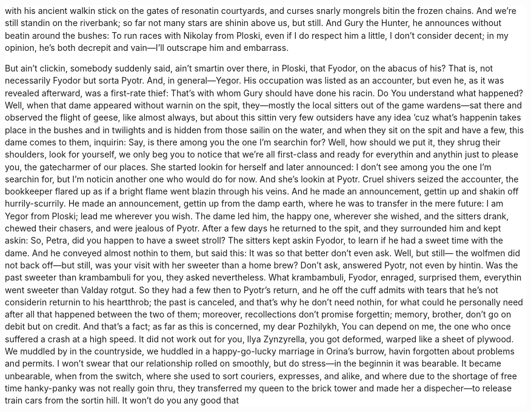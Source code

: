 with his ancient walkin stick on the gates of resonatin courtyards, and curses snarly mongrels bitin the frozen chains. And 
we’re still standin on the riverbank; so far not many stars are 
shinin above us, but still. And Gury the Hunter, he announces 
without beatin around the bushes: To run races with Nikolay 
from Ploski, even if I do respect him a little, I don’t consider 
decent; in my opinion, he’s both decrepit and vain—I’ll outscrape him and embarrass.


But ain’t clickin, somebody suddenly said, ain’t smartin over 
there, in Ploski, that Fyodor, on the abacus of his? That is, not 
necessarily Fyodor but sorta Pyotr. And, in general—Yegor. 
His occupation was listed as an accounter, but even he, as it 
was revealed afterward, was a first-rate thief: That’s with whom 
Gury should have done his racin. Do You understand what 
happened? Well, when that dame appeared without warnin on 
the spit, they—mostly the local sitters out of the game 
wardens—sat there and observed the flight of geese, like almost always, but about this sittin very few outsiders have any 
idea ’cuz what’s happenin takes place in the bushes and in twilights and is hidden from those sailin on the water, and when 
they sit on the spit and have a few, this dame comes to them, 
inquirin: Say, is there among you the one I’m searchin for? 
Well, how should we put it, they shrug their shoulders, look for 
yourself, we only beg you to notice that we’re all first-class and 
ready for everythin and anythin just to please you, the gatecharmer of our places. She started lookin for herself and later 
announced: I don’t see among you the one I’m searchin for, 
but I’m noticin another one who would do for now. And she’s 
lookin at Pyotr. Cruel shivers seized the accounter, the bookkeeper flared up as if a bright flame went blazin through his 
veins. And he made an announcement, gettin up and shakin off 
hurrily-scurrily. He made an announcement, gettin up from 
the damp earth, where he was to transfer in the mere future: 
I am Yegor from Ploski; lead me wherever you wish. The dame 
led him, the happy one, wherever she wished, and the sitters 
drank, chewed their chasers, and were jealous of Pyotr. After a 
few days he returned to the spit, and they surrounded him and 
kept askin: So, Petra, did you happen to have a sweet stroll? 
The sitters kept askin Fyodor, to learn if he had a sweet time 
with the dame. And he conveyed almost nothin to them, but 
said this: It was so that better don’t even ask. Well, but still—
the wolfmen did not back off—but still, was your visit with her 
sweeter than a home brew? Don’t ask, answered Pyotr, not 
even by hintin. Was the past sweeter than krambambuli for 
you, they asked nevertheless. What krambambuli, Fyodor, enraged, surprised them, everythin went sweeter than Valday rotgut. So they had a few then to Pyotr’s return, and he off the cuff 
admits with tears that he’s not considerin returnin to his heartthrob; the past is canceled, and that’s why he don’t need nothin, 
for what could he personally need after all that happened between the two of them; moreover, recollections don’t promise 
forgettin; memory, brother, don’t go on debit but on credit. 
And that’s a fact; as far as this is concerned, my dear Pozhilykh, 
You can depend on me, the one who once suffered a crash at a 
high speed. It did not work out for you, Ilya Zynzyrella, you 
got deformed, warped like a sheet of plywood. We muddled by 
in the countryside, we huddled in a happy-go-lucky marriage 
in Orina’s burrow, havin forgotten about problems and permits. I won’t swear that our relationship rolled on smoothly, 
but do stress—in the beginnin it was bearable. It became unbearable, when from the switch, where she used to sort couriers, expresses, and alike, and where due to the shortage of free 
time hanky-panky was not really goin thru, they transferred my 
queen to the brick tower and made her a dispecher—to release 
train cars from the sortin hill. It won’t do you any good that 